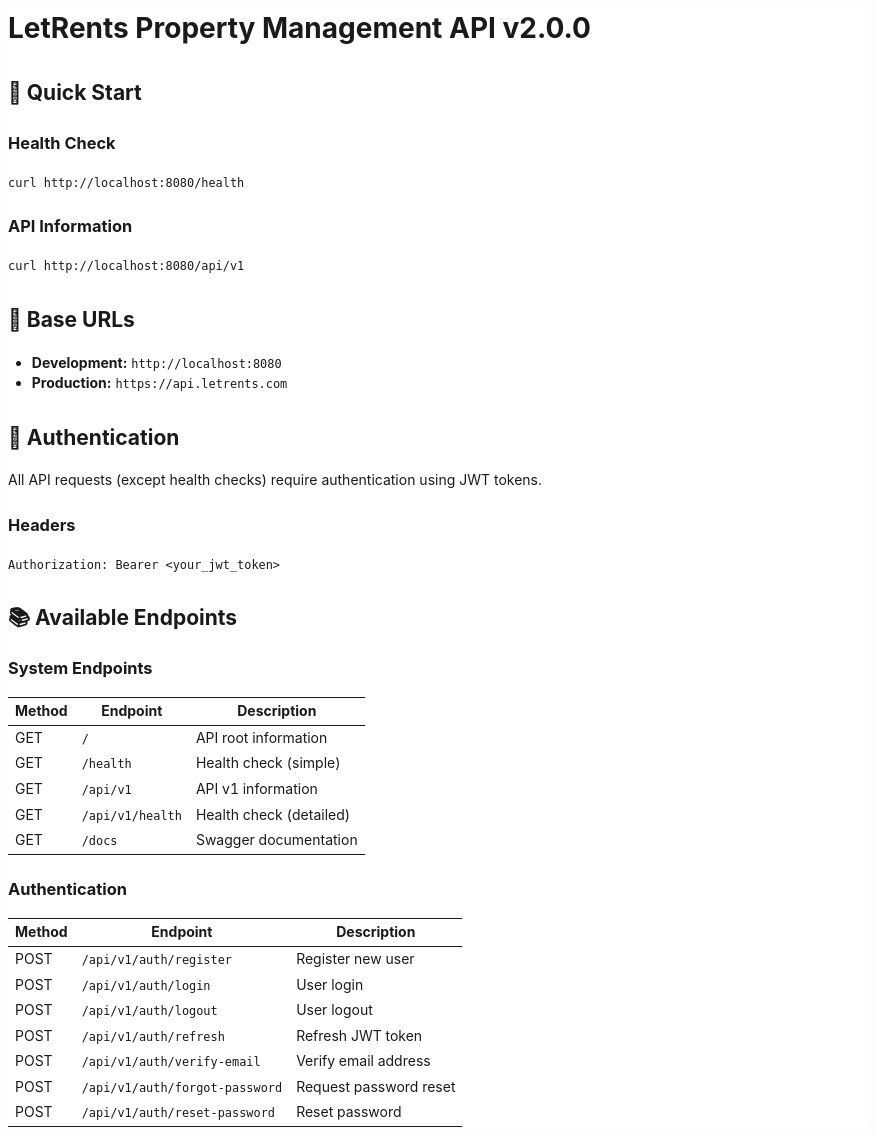 # LetRents Property Management API v2.0.0

## 🚀 Quick Start

### Health Check
```bash
curl http://localhost:8080/health
```

### API Information
```bash
curl http://localhost:8080/api/v1
```

## 📡 Base URLs

- **Development:** `http://localhost:8080`
- **Production:** `https://api.letrents.com`

## 🔐 Authentication

All API requests (except health checks) require authentication using JWT tokens.

### Headers
```
Authorization: Bearer <your_jwt_token>
```

## 📚 Available Endpoints

### System Endpoints

| Method | Endpoint | Description |
|--------|----------|-------------|
| GET | `/` | API root information |
| GET | `/health` | Health check (simple) |
| GET | `/api/v1` | API v1 information |
| GET | `/api/v1/health` | Health check (detailed) |
| GET | `/docs` | Swagger documentation |

### Authentication

| Method | Endpoint | Description |
|--------|----------|-------------|
| POST | `/api/v1/auth/register` | Register new user |
| POST | `/api/v1/auth/login` | User login |
| POST | `/api/v1/auth/logout` | User logout |
| POST | `/api/v1/auth/refresh` | Refresh JWT token |
| POST | `/api/v1/auth/verify-email` | Verify email address |
| POST | `/api/v1/auth/forgot-password` | Request password reset |
| POST | `/api/v1/auth/reset-password` | Reset password |
